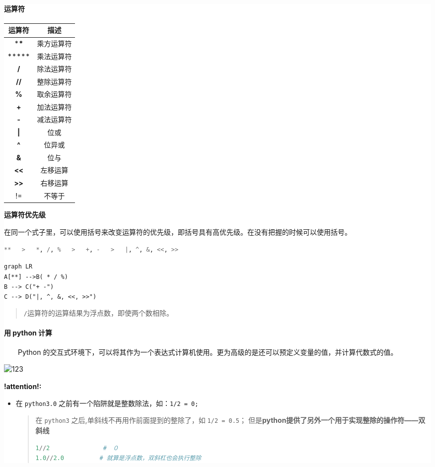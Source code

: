 #### 运算符

| **运算符** |  **描述**  |
| :--------: | :--------: |
|  ***\***   | 乘方运算符 |
|   *****    | 乘法运算符 |
|   **/**    | 除法运算符 |
|   **//**   | 整除运算符 |
|   **%**    | 取余运算符 |
|   **+**    | 加法运算符 |
|   **-**    | 减法运算符 |
|   **\|**   |    位或    |
|   **^**    |   位异或   |
|   **&**    |    位与    |
|   **<<**   |  左移运算  |
|   **>>**   |  右移运算  |
|     !=     |   不等于   |

**运算符优先级**

在同一个式子里，可以使用括号来改变运算符的优先级，即括号具有高优先级。在没有把握的时候可以使用括号。

```python
**   >   *, /, %   >   +, -   >   |, ^, &, <<, >>
```

```mermaid
graph LR
A[**] -->B( * / %)
B --> C("+ -")
C --> D("|, ^, &, <<, >>")
```

> `/`运算符的运算结果为浮点数，即使两个数相除。



#### 用 python 计算

&emsp;&emsp;Python 的交互式环境下，可以将其作为一个表达式计算机使用。更为高级的是还可以预定义变量的值，并计算代数式的值。

![123](../python%20%E5%85%A5%E5%9D%91%E7%AC%94%E8%AE%B0/assets/123.jpg)

**!attention!:**

- 在 `python3.0` 之前有一个陷阱就是整数除法，如：`1/2 = 0;`

    > 在 `python3` 之后,单斜线不再用作前面提到的整除了，如 `1/2 = 0.5`；
    > 但是**python提供了另外一个用于实现整除的操作符——双斜线**
    >
    > ```python
    > 1//2				 #　０
    > 1.0//2.0			# 就算是浮点数，双斜杠也会执行整除
    > ```
